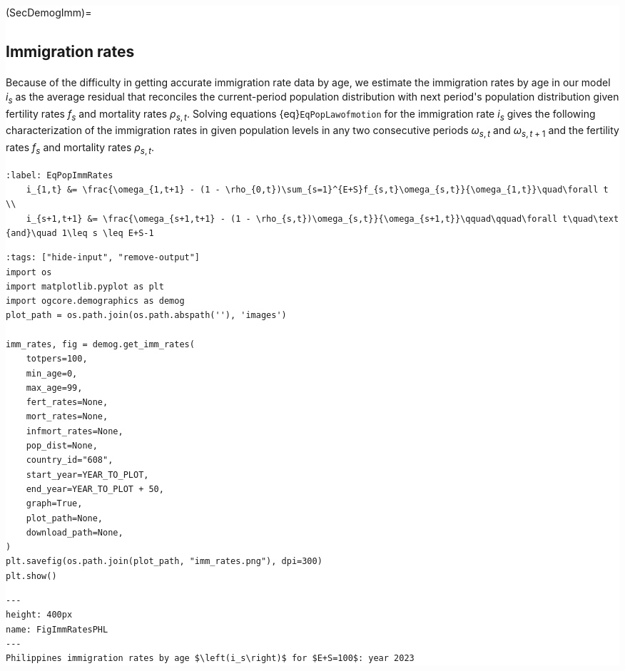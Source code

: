 
(SecDemogImm)=
## Immigration rates

  Because of the difficulty in getting accurate immigration rate data by age, we estimate the immigration rates by age in our model $i_s$ as the average residual that reconciles the current-period population distribution with next period's population distribution given fertility rates $f_s$ and mortality rates $\rho_{s,t}$. Solving equations {eq}`EqPopLawofmotion` for the immigration rate $i_s$ gives the following characterization of the immigration rates in given population levels in any two consecutive periods $\omega_{s,t}$ and $\omega_{s,t+1}$ and the fertility rates $f_s$ and mortality rates $\rho_{s,t}$.

  ```{math}
  :label: EqPopImmRates
      i_{1,t} &= \frac{\omega_{1,t+1} - (1 - \rho_{0,t})\sum_{s=1}^{E+S}f_{s,t}\omega_{s,t}}{\omega_{1,t}}\quad\forall t \\
      i_{s+1,t+1} &= \frac{\omega_{s+1,t+1} - (1 - \rho_{s,t})\omega_{s,t}}{\omega_{s+1,t}}\qquad\qquad\forall t\quad\text{and}\quad 1\leq s \leq E+S-1
  ```

  ```{code-cell} ipython3
  :tags: ["hide-input", "remove-output"]
  import os
  import matplotlib.pyplot as plt
  import ogcore.demographics as demog
  plot_path = os.path.join(os.path.abspath(''), 'images')

  imm_rates, fig = demog.get_imm_rates(
      totpers=100,
      min_age=0,
      max_age=99,
      fert_rates=None,
      mort_rates=None,
      infmort_rates=None,
      pop_dist=None,
      country_id="608",
      start_year=YEAR_TO_PLOT,
      end_year=YEAR_TO_PLOT + 50,
      graph=True,
      plot_path=None,
      download_path=None,
  )
  plt.savefig(os.path.join(plot_path, "imm_rates.png"), dpi=300)
  plt.show()
  ```

  ```{figure} ./images/imm_rates.png
  ---
  height: 400px
  name: FigImmRatesPHL
  ---
  Philippines immigration rates by age $\left(i_s\right)$ for $E+S=100$: year 2023
  ```


[^calibage_note]: Theoretically, the model works without loss of generality for $S\geq 3$. However, because we are calibrating the ages outside of the economy to be one-fourth of $S$ (e.g., ages 21 to 100 in the economy, and ages 1 to 20 outside of the economy), it is convenient for $S$ to be at least 4.
[^houseprob_note]: The parameter $\rho_s$ is the probability that a household of age $s$ dies before age $s+1$.
[^un_data_portal]: Note that you might need a UN Data Portal API token to download the data directly from the United Nations Data Portal site. But the [`demographics.py`](https://github.com/PSLmodels/OG-Core/blob/master/ogcore/demographics.py) module will take the data from a pre-downloaded site if the API token is missing or fails.